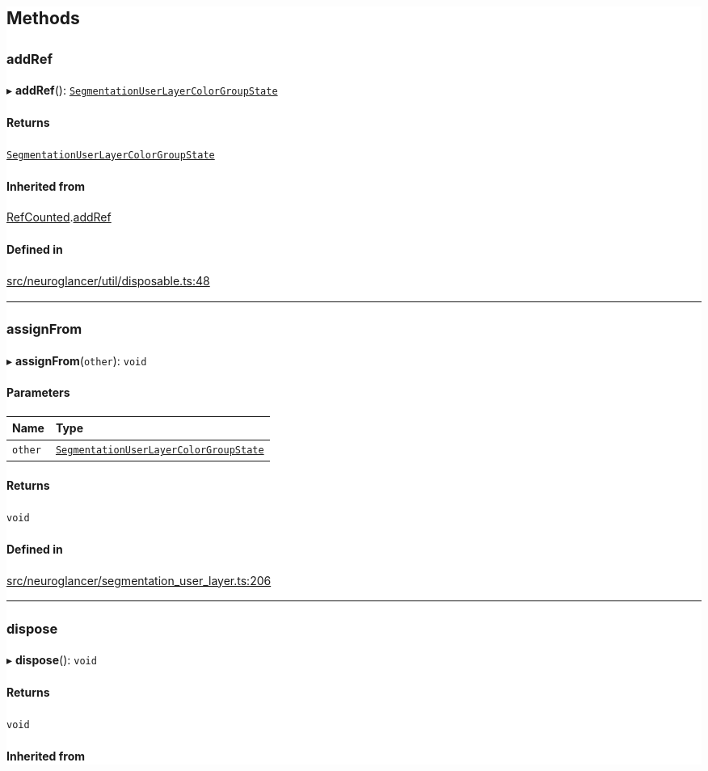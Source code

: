 ## Methods

### addRef

▸ **addRef**(): [`SegmentationUserLayerColorGroupState`](neuroglancer_segmentation_user_layer.SegmentationUserLayerColorGroupState.md)

#### Returns

[`SegmentationUserLayerColorGroupState`](neuroglancer_segmentation_user_layer.SegmentationUserLayerColorGroupState.md)

#### Inherited from

[RefCounted](neuroglancer_util_disposable.RefCounted.md).[addRef](neuroglancer_util_disposable.RefCounted.md#addref)

#### Defined in

[src/neuroglancer/util/disposable.ts:48](https://github.com/ActiveBrainAtlas2/neuroglancer/blob/91617476/src/neuroglancer/util/disposable.ts#L48)

___

### assignFrom

▸ **assignFrom**(`other`): `void`

#### Parameters

| Name | Type |
| :------ | :------ |
| `other` | [`SegmentationUserLayerColorGroupState`](neuroglancer_segmentation_user_layer.SegmentationUserLayerColorGroupState.md) |

#### Returns

`void`

#### Defined in

[src/neuroglancer/segmentation_user_layer.ts:206](https://github.com/ActiveBrainAtlas2/neuroglancer/blob/91617476/src/neuroglancer/segmentation_user_layer.ts#L206)

___

### dispose

▸ **dispose**(): `void`

#### Returns

`void`

#### Inherited from
